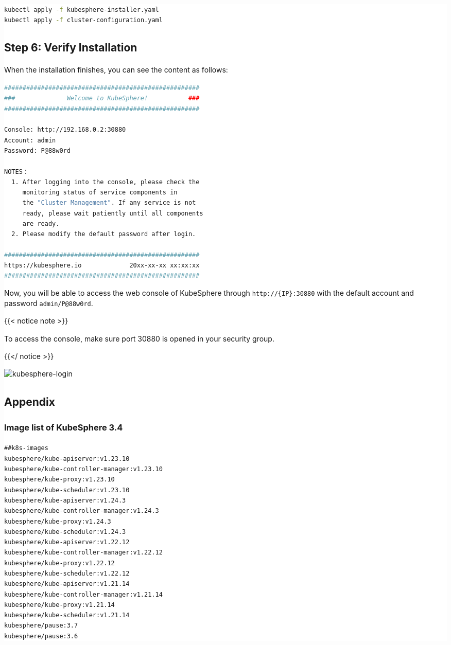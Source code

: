 ```bash
kubectl apply -f kubesphere-installer.yaml
kubectl apply -f cluster-configuration.yaml
```

## Step 6: Verify Installation

When the installation finishes, you can see the content as follows:

```bash
#####################################################
###              Welcome to KubeSphere!           ###
#####################################################

Console: http://192.168.0.2:30880
Account: admin
Password: P@88w0rd

NOTES：
  1. After logging into the console, please check the
     monitoring status of service components in
     the "Cluster Management". If any service is not
     ready, please wait patiently until all components
     are ready.
  2. Please modify the default password after login.

#####################################################
https://kubesphere.io             20xx-xx-xx xx:xx:xx
#####################################################
```

Now, you will be able to access the web console of KubeSphere through `http://{IP}:30880` with the default account and password `admin/P@88w0rd`.

{{< notice note >}}

To access the console, make sure port 30880 is opened in your security group.

{{</ notice >}}

![kubesphere-login](https://ap3.qingstor.com/kubesphere-website/docs/login.png)

## Appendix

### Image list of KubeSphere 3.4

```txt
##k8s-images
kubesphere/kube-apiserver:v1.23.10
kubesphere/kube-controller-manager:v1.23.10
kubesphere/kube-proxy:v1.23.10
kubesphere/kube-scheduler:v1.23.10
kubesphere/kube-apiserver:v1.24.3
kubesphere/kube-controller-manager:v1.24.3
kubesphere/kube-proxy:v1.24.3
kubesphere/kube-scheduler:v1.24.3
kubesphere/kube-apiserver:v1.22.12
kubesphere/kube-controller-manager:v1.22.12
kubesphere/kube-proxy:v1.22.12
kubesphere/kube-scheduler:v1.22.12
kubesphere/kube-apiserver:v1.21.14
kubesphere/kube-controller-manager:v1.21.14
kubesphere/kube-proxy:v1.21.14
kubesphere/kube-scheduler:v1.21.14
kubesphere/pause:3.7
kubesphere/pause:3.6
```